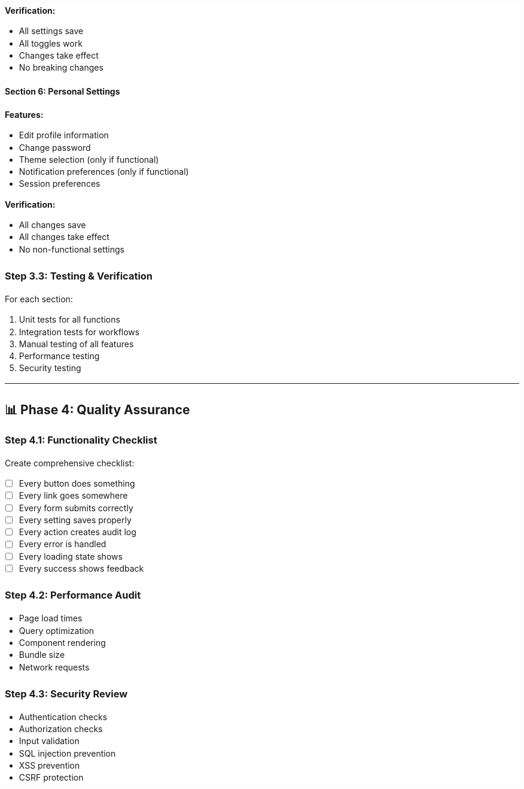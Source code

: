**Verification:**
- All settings save
- All toggles work
- Changes take effect
- No breaking changes

#### **Section 6: Personal Settings**
**Features:**
- Edit profile information
- Change password
- Theme selection (only if functional)
- Notification preferences (only if functional)
- Session preferences

**Verification:**
- All changes save
- All changes take effect
- No non-functional settings

### **Step 3.3: Testing & Verification**
For each section:
1. Unit tests for all functions
2. Integration tests for workflows
3. Manual testing of all features
4. Performance testing
5. Security testing

---

## 📊 **Phase 4: Quality Assurance**

### **Step 4.1: Functionality Checklist**
Create comprehensive checklist:
- [ ] Every button does something
- [ ] Every link goes somewhere
- [ ] Every form submits correctly
- [ ] Every setting saves properly
- [ ] Every action creates audit log
- [ ] Every error is handled
- [ ] Every loading state shows
- [ ] Every success shows feedback

### **Step 4.2: Performance Audit**
- Page load times
- Query optimization
- Component rendering
- Bundle size
- Network requests

### **Step 4.3: Security Review**
- Authentication checks
- Authorization checks
- Input validation
- SQL injection prevention
- XSS prevention
- CSRF protection
